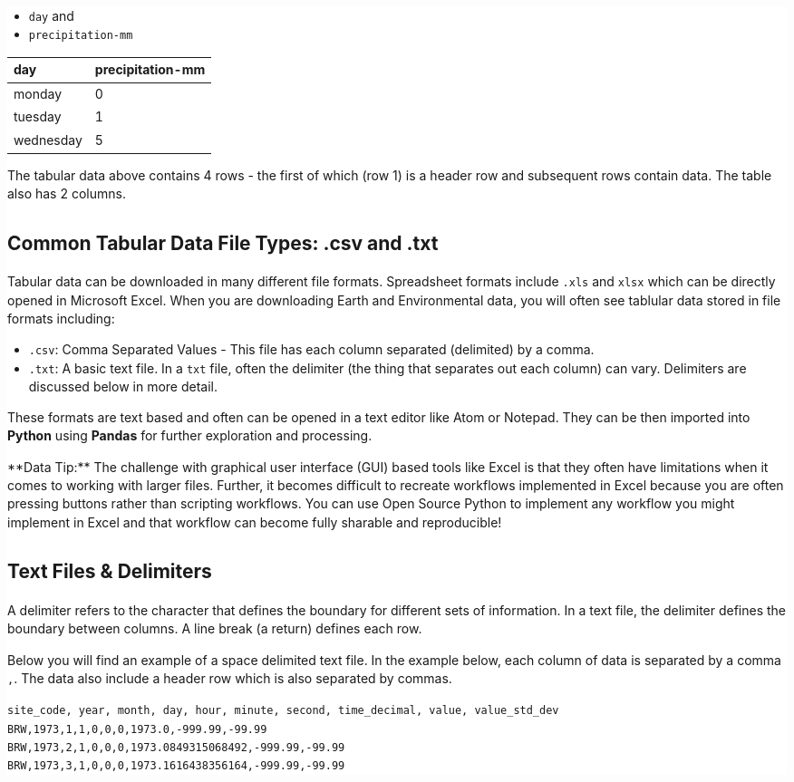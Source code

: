 * `day` and
* `precipitation-mm`


| day   | precipitation-mm    |  
|:----------|:-------------|
| monday | 0 | 
| tuesday | 1   | 
| wednesday | 5 | 

The tabular data above contains 4 rows - the first of which (row 1) is a header row and subsequent rows contain data. The table also has 2 columns. 


## Common Tabular Data File Types: .csv and .txt

Tabular data can be downloaded in many different file formats. Spreadsheet formats 
include `.xls` and `xlsx` which can be directly opened in Microsoft 
Excel. When you are downloading Earth and Environmental data, you will often 
see tablular data stored in file formats including: 

* `.csv`: Comma Separated Values - This file has each column separated (delimited) by a comma. 
* `.txt`: A basic text file. In a `txt` file, often the delimiter (the thing that separates out each column) can vary. Delimiters are discussed below in more detail. 

These formats are text based and often can be opened in a text editor like Atom or Notepad. 
They can be then imported into **Python** using **Pandas** for further exploration 
and processing. 


<div class="notice--warning alert alert-info" markdown="1">
<i class="fa fa-star"></i> **Data Tip:** The challenge with graphical user 
interface (GUI) based tools like Excel
is that they often have limitations when it comes to working with larger files. 
Further, it becomes difficult to recreate workflows implemented in Excel because
you are often pressing buttons rather than scripting workflows. You can use 
Open Source Python to implement any workflow you might implement in Excel 
and that workflow can become fully sharable and reproducible! 
</div>

## Text Files & Delimiters

A delimiter refers to the character that defines the boundary for different sets of information. 
In a text file, the delimiter defines the boundary between columns. A line break (a return) defines 
each row. 

Below you will find an example of a space delimited text file. In the example below, each column of data 
is separated by a comma `,`. The data also include a header row which is also separated by commas.

```
site_code, year, month, day, hour, minute, second, time_decimal, value, value_std_dev  
BRW,1973,1,1,0,0,0,1973.0,-999.99,-99.99
BRW,1973,2,1,0,0,0,1973.0849315068492,-999.99,-99.99 
BRW,1973,3,1,0,0,0,1973.1616438356164,-999.99,-99.99 
```
